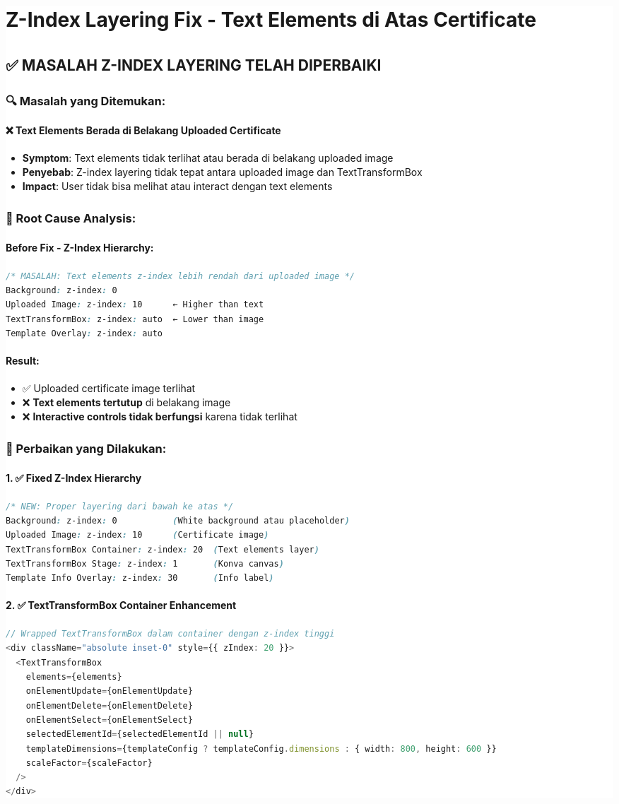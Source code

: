 # Z-Index Layering Fix - Text Elements di Atas Certificate

## ✅ **MASALAH Z-INDEX LAYERING TELAH DIPERBAIKI**

### **🔍 Masalah yang Ditemukan:**

#### **❌ Text Elements Berada di Belakang Uploaded Certificate**
- **Symptom**: Text elements tidak terlihat atau berada di belakang uploaded image
- **Penyebab**: Z-index layering tidak tepat antara uploaded image dan TextTransformBox
- **Impact**: User tidak bisa melihat atau interact dengan text elements

### **🔧 Root Cause Analysis:**

#### **Before Fix - Z-Index Hierarchy:**
```css
/* MASALAH: Text elements z-index lebih rendah dari uploaded image */
Background: z-index: 0
Uploaded Image: z-index: 10      ← Higher than text
TextTransformBox: z-index: auto  ← Lower than image
Template Overlay: z-index: auto
```

#### **Result**: 
- ✅ Uploaded certificate image terlihat
- ❌ **Text elements tertutup** di belakang image
- ❌ **Interactive controls tidak berfungsi** karena tidak terlihat

### **🚀 Perbaikan yang Dilakukan:**

#### **1. ✅ Fixed Z-Index Hierarchy**
```css
/* NEW: Proper layering dari bawah ke atas */
Background: z-index: 0           (White background atau placeholder)
Uploaded Image: z-index: 10      (Certificate image)
TextTransformBox Container: z-index: 20  (Text elements layer)
TextTransformBox Stage: z-index: 1       (Konva canvas)
Template Info Overlay: z-index: 30       (Info label)
```

#### **2. ✅ TextTransformBox Container Enhancement**
```typescript
// Wrapped TextTransformBox dalam container dengan z-index tinggi
<div className="absolute inset-0" style={{ zIndex: 20 }}>
  <TextTransformBox
    elements={elements}
    onElementUpdate={onElementUpdate}
    onElementDelete={onElementDelete}
    onElementSelect={onElementSelect}
    selectedElementId={selectedElementId || null}
    templateDimensions={templateConfig ? templateConfig.dimensions : { width: 800, height: 600 }}
    scaleFactor={scaleFactor}
  />
</div>
```
